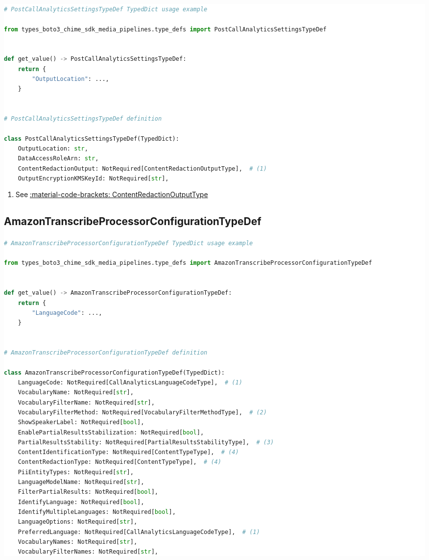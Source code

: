 ```python
# PostCallAnalyticsSettingsTypeDef TypedDict usage example

from types_boto3_chime_sdk_media_pipelines.type_defs import PostCallAnalyticsSettingsTypeDef


def get_value() -> PostCallAnalyticsSettingsTypeDef:
    return {
        "OutputLocation": ...,
    }


# PostCallAnalyticsSettingsTypeDef definition

class PostCallAnalyticsSettingsTypeDef(TypedDict):
    OutputLocation: str,
    DataAccessRoleArn: str,
    ContentRedactionOutput: NotRequired[ContentRedactionOutputType],  # (1)
    OutputEncryptionKMSKeyId: NotRequired[str],
```

1. See [:material-code-brackets: ContentRedactionOutputType](./literals.md#contentredactionoutputtype)

## AmazonTranscribeProcessorConfigurationTypeDef

```python
# AmazonTranscribeProcessorConfigurationTypeDef TypedDict usage example

from types_boto3_chime_sdk_media_pipelines.type_defs import AmazonTranscribeProcessorConfigurationTypeDef


def get_value() -> AmazonTranscribeProcessorConfigurationTypeDef:
    return {
        "LanguageCode": ...,
    }


# AmazonTranscribeProcessorConfigurationTypeDef definition

class AmazonTranscribeProcessorConfigurationTypeDef(TypedDict):
    LanguageCode: NotRequired[CallAnalyticsLanguageCodeType],  # (1)
    VocabularyName: NotRequired[str],
    VocabularyFilterName: NotRequired[str],
    VocabularyFilterMethod: NotRequired[VocabularyFilterMethodType],  # (2)
    ShowSpeakerLabel: NotRequired[bool],
    EnablePartialResultsStabilization: NotRequired[bool],
    PartialResultsStability: NotRequired[PartialResultsStabilityType],  # (3)
    ContentIdentificationType: NotRequired[ContentTypeType],  # (4)
    ContentRedactionType: NotRequired[ContentTypeType],  # (4)
    PiiEntityTypes: NotRequired[str],
    LanguageModelName: NotRequired[str],
    FilterPartialResults: NotRequired[bool],
    IdentifyLanguage: NotRequired[bool],
    IdentifyMultipleLanguages: NotRequired[bool],
    LanguageOptions: NotRequired[str],
    PreferredLanguage: NotRequired[CallAnalyticsLanguageCodeType],  # (1)
    VocabularyNames: NotRequired[str],
    VocabularyFilterNames: NotRequired[str],
```
